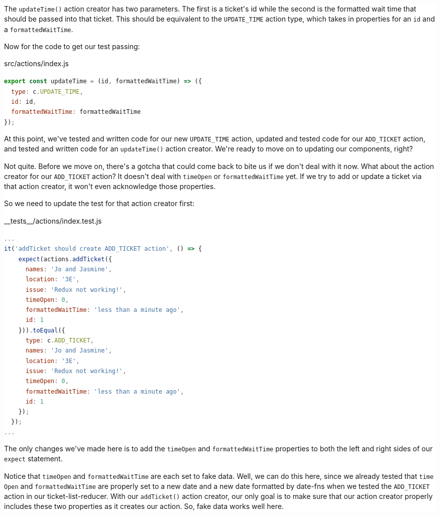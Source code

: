 The `updateTime()` action creator has two parameters. The first is a ticket's id while the second is the formatted wait time that should be passed into that ticket. This should be equivalent to the `UPDATE_TIME` action type, which takes in properties for an `id` and a `formattedWaitTime`.

Now for the code to get our test passing:

<div class="filename">src/actions/index.js</div>

```js
export const updateTime = (id, formattedWaitTime) => ({
  type: c.UPDATE_TIME,
  id: id,
  formattedWaitTime: formattedWaitTime
});
```

At this point, we've tested and written code for our new `UPDATE_TIME` action, updated and tested code for our `ADD_TICKET` action, and tested and written code for an `updateTime()` action creator. We're ready to move on to updating our components, right?

Not quite. Before we move on, there's a gotcha that could come back to bite us if we don't deal with it now. What about the action creator for our `ADD_TICKET` action? It doesn't deal with `timeOpen` or `formattedWaitTime` yet. If we try to add or update a ticket via that action creator, it won't even acknowledge those properties.

So we need to update the test for that action creator first: 

<div class="filename">__tests__/actions/index.test.js</div>

```js
...
it('addTicket should create ADD_TICKET action', () => {
    expect(actions.addTicket({
      names: 'Jo and Jasmine', 
      location: '3E', 
      issue: 'Redux not working!', 
      timeOpen: 0,
      formattedWaitTime: 'less than a minute ago', 
      id: 1
    })).toEqual({
      type: c.ADD_TICKET,
      names: 'Jo and Jasmine',
      location: '3E',
      issue: 'Redux not working!',
      timeOpen: 0,
      formattedWaitTime: 'less than a minute ago',
      id: 1
    });
  });
...
```

The only changes we've made here is to add the `timeOpen` and `formattedWaitTime` properties to both the left and right sides of our `expect` statement. 

Notice that `timeOpen` and `formattedWaitTime` are each set  to fake data. Well, we can do this here, since we already tested that `timeOpen` and `formattedWaitTime` are properly set to a new date and a new date formatted by date-fns when we tested the `ADD_TICKET` action in our ticket-list-reducer. With our `addTicket()` action creator, our only goal is to make sure that our action creator properly includes these two properties as it creates our action. So, fake data works well here.
